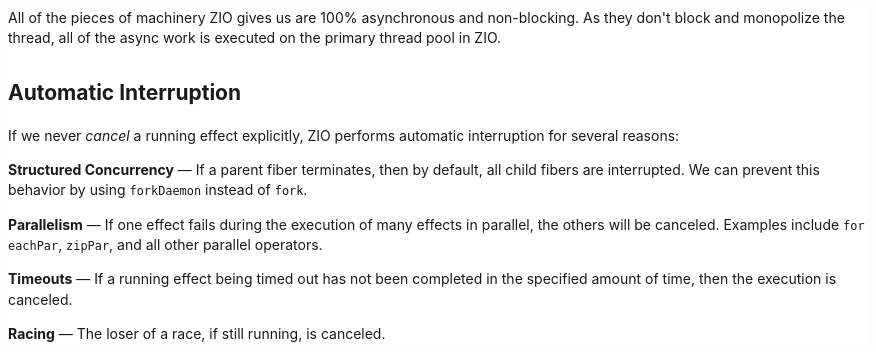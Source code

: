 All of the pieces of machinery ZIO gives us are 100% asynchronous and non-blocking. As they don't block and monopolize the thread, all of the async work is executed on the primary thread pool in ZIO.

## Automatic Interruption

If we never _cancel_ a running effect explicitly, ZIO performs automatic interruption for several reasons:

**Structured Concurrency** — If a parent fiber terminates, then by default, all child fibers are interrupted. We can prevent this behavior by using `forkDaemon` instead of `fork`.

**Parallelism** — If one effect fails during the execution of many effects in parallel, the others will be canceled. Examples include `foreachPar`, `zipPar`, and all other parallel operators.

**Timeouts** — If a running effect being timed out has not been completed in the specified amount of time, then the execution is canceled.

**Racing** — The loser of a race, if still running, is canceled.
